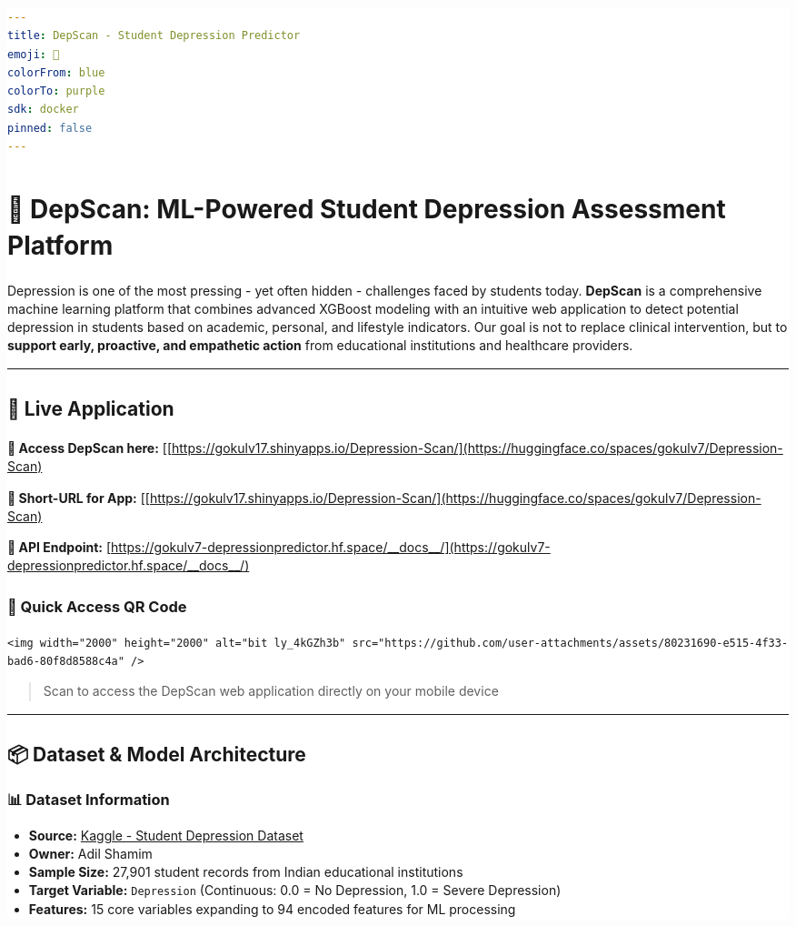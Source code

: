 ```yaml
---
title: DepScan - Student Depression Predictor
emoji: 🧠
colorFrom: blue
colorTo: purple
sdk: docker
pinned: false
---
```


# 🧠 DepScan: ML-Powered Student Depression Assessment Platform

Depression is one of the most pressing - yet often hidden - challenges faced by students today. **DepScan** is a comprehensive machine learning platform that combines advanced XGBoost modeling with an intuitive web application to detect potential depression in students based on academic, personal, and lifestyle indicators. Our goal is not to replace clinical intervention, but to **support early, proactive, and empathetic action** from educational institutions and healthcare providers.

---

## 🌟 Live Application

**🔗 Access DepScan here:** [[https://gokulv17.shinyapps.io/Depression-Scan/](https://huggingface.co/spaces/gokulv7/Depression-Scan)

**🔗 Short-URL for App:** [[https://gokulv17.shinyapps.io/Depression-Scan/](https://huggingface.co/spaces/gokulv7/Depression-Scan)

**🤖 API Endpoint:** [https://gokulv7-depressionpredictor.hf.space/__docs__/](https://gokulv7-depressionpredictor.hf.space/__docs__/)

### 📱 Quick Access QR Code
```
<img width="2000" height="2000" alt="bit ly_4kGZh3b" src="https://github.com/user-attachments/assets/80231690-e515-4f33-bad6-80f8d8588c4a" />
```
> Scan to access the DepScan web application directly on your mobile device

---

## 📦 Dataset & Model Architecture

### 📊 Dataset Information
- **Source:** [Kaggle - Student Depression Dataset](https://www.kaggle.com/datasets/adilshamim8/student-depression-dataset)
- **Owner:** Adil Shamim
- **Sample Size:** 27,901 student records from Indian educational institutions
- **Target Variable:** `Depression` (Continuous: 0.0 = No Depression, 1.0 = Severe Depression)
- **Features:** 15 core variables expanding to 94 encoded features for ML processing
